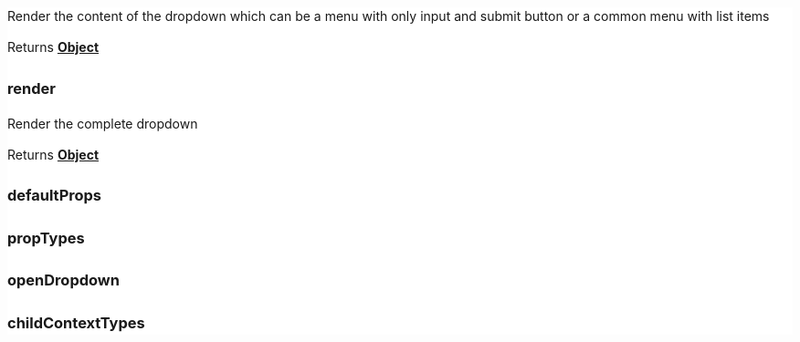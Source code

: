Render the content of the dropdown which can be a menu with only input and submit button
or a common menu with list items

Returns **[Object](https://developer.mozilla.org/en-US/docs/Web/JavaScript/Reference/Global_Objects/Object)** 

### render

Render the complete dropdown

Returns **[Object](https://developer.mozilla.org/en-US/docs/Web/JavaScript/Reference/Global_Objects/Object)** 

### defaultProps

### propTypes

### openDropdown

### childContextTypes
